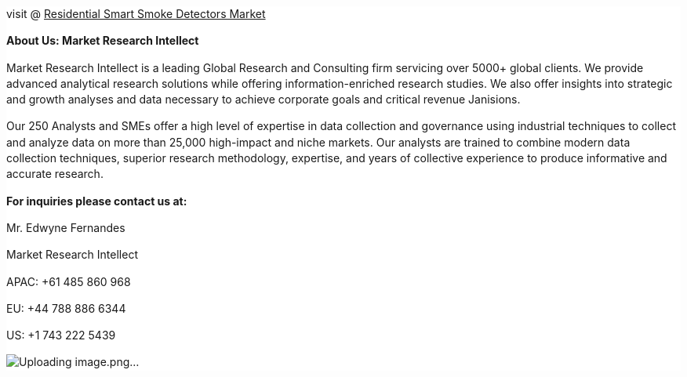visit&nbsp;@</strong>&nbsp;</span><span class="font-[700]"><a href="https://www.marketresearchintellect.com/product/global-residential-smart-smoke-detectors-market/?utm_source=Linkedin&utm_medium=872" target="_blank" data-tracking-control-name="article-ssr-frontend-pulse_little-text-block" data-tracking-will-navigate="" data-test-link="">Residential Smart Smoke Detectors Market</a></span></p><p><strong><span class="font-[700]">About Us: Market Research Intellect</span></strong></p><p><span class="">Market Research Intellect is a leading Global Research and Consulting firm servicing over 5000+ global clients. We provide advanced analytical research solutions while offering information-enriched research studies.&nbsp;</span>We also offer insights into strategic and growth analyses and data necessary to achieve corporate goals and critical revenue Janisions.</p><p><span class="">Our 250 Analysts and SMEs offer a high level of expertise in data collection and governance using industrial techniques to collect and analyze data on more than 25,000 high-impact and niche markets. Our analysts are trained to combine modern data collection techniques, superior research methodology, expertise, and years of collective experience to produce informative and accurate research.</span></p><p><strong>For inquiries please contact us at:</strong></p><p>Mr. Edwyne Fernandes</p><p>Market Research Intellect</p><p>APAC: +61 485 860 968</p><p>EU: +44 788 886 6344</p><p>US: +1 743 222 5439</p>
![Uploading image.png…]()
